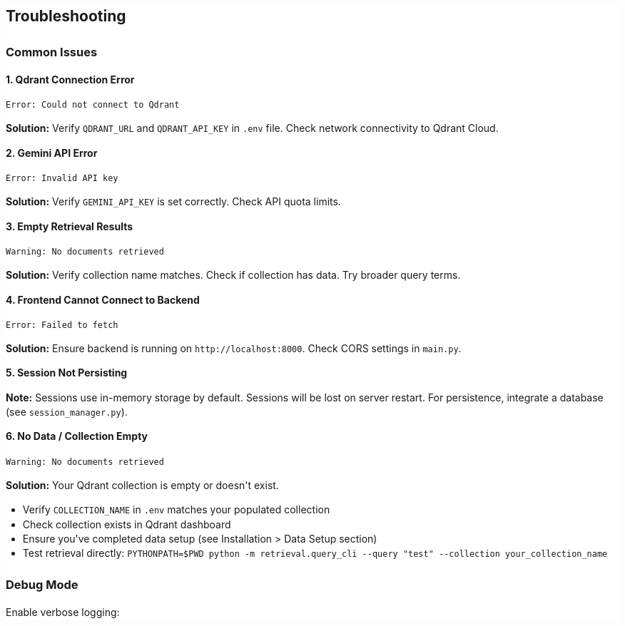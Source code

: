 ## Troubleshooting

### Common Issues

**1. Qdrant Connection Error**

```
Error: Could not connect to Qdrant
```

**Solution:** Verify `QDRANT_URL` and `QDRANT_API_KEY` in `.env` file. Check network connectivity to Qdrant Cloud.

**2. Gemini API Error**

```
Error: Invalid API key
```

**Solution:** Verify `GEMINI_API_KEY` is set correctly. Check API quota limits.

**3. Empty Retrieval Results**

```
Warning: No documents retrieved
```

**Solution:** Verify collection name matches. Check if collection has data. Try broader query terms.

**4. Frontend Cannot Connect to Backend**

```
Error: Failed to fetch
```

**Solution:** Ensure backend is running on `http://localhost:8000`. Check CORS settings in `main.py`.

**5. Session Not Persisting**

**Note:** Sessions use in-memory storage by default. Sessions will be lost on server restart. For persistence, integrate a database (see `session_manager.py`).

**6. No Data / Collection Empty**

```
Warning: No documents retrieved
```

**Solution:** Your Qdrant collection is empty or doesn't exist.
- Verify `COLLECTION_NAME` in `.env` matches your populated collection
- Check collection exists in Qdrant dashboard
- Ensure you've completed data setup (see Installation > Data Setup section)
- Test retrieval directly: `PYTHONPATH=$PWD python -m retrieval.query_cli --query "test" --collection your_collection_name`

### Debug Mode

Enable verbose logging:
